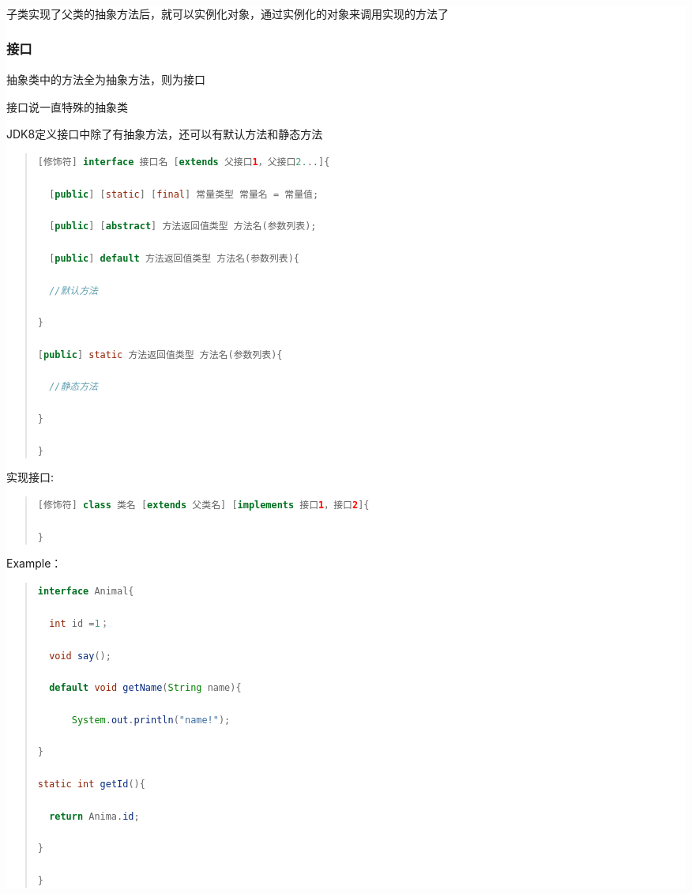 子类实现了父类的抽象方法后，就可以实例化对象，通过实例化的对象来调用实现的方法了

### 接口

抽象类中的方法全为抽象方法，则为接口

接口说一直特殊的抽象类

JDK8定义接口中除了有抽象方法，还可以有默认方法和静态方法

> ```java
> [修饰符] interface 接口名 [extends 父接口1，父接口2...]{
> 
> 	[public] [static] [final] 常量类型 常量名 = 常量值;
> 
> 	[public] [abstract] 方法返回值类型 方法名(参数列表);
> 
> 	[public] default 方法返回值类型 方法名(参数列表){
> 
> 	//默认方法
> 
> }
> 
> [public] static 方法返回值类型 方法名(参数列表){
> 
> 	//静态方法
> 
> }
> 
> }
> ```
>
> 

实现接口:

> ```java
> [修饰符] class 类名 [extends 父类名] [implements 接口1，接口2]{
> 
> }
> ```
>
> 

Example：

> ```java
> interface	Animal{
> 
> 	int id =1；
> 
> 	void say();
> 
> 	default void getName(String name){
> 
> 		System.out.println("name!");
> 
> }
> 
> static int getId(){
> 
> 	return Anima.id;
> 
> } 
> 
> }
> 